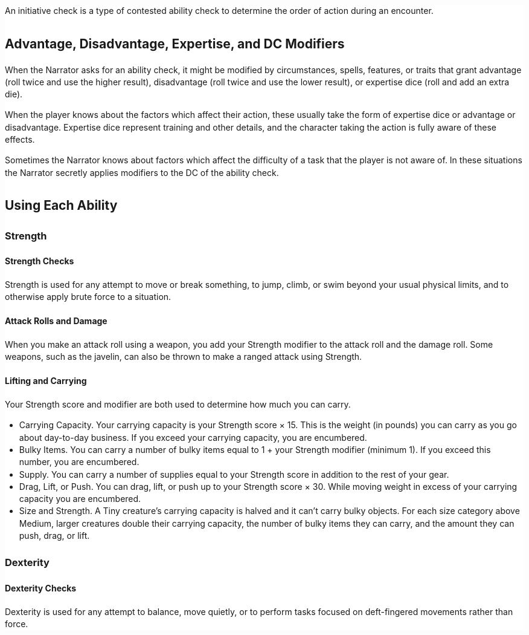 An initiative check is a type of contested ability check to determine the order of action during an encounter.

## Advantage, Disadvantage, Expertise, and DC Modifiers
When the Narrator asks for an ability check, it might be modified by circumstances, spells, features, or traits that grant advantage (roll twice and use the higher result), disadvantage (roll twice and use the lower result), or expertise dice (roll and add an extra die).

When the player knows about the factors which affect their action, these usually take the form of expertise dice or advantage or disadvantage. Expertise dice represent training and other details, and the character taking the action is fully aware of these effects.

Sometimes the Narrator knows about factors which affect the difficulty of a task that the player is not aware of. In these situations the Narrator secretly applies modifiers to the DC of the ability check.

## Using Each Ability

### Strength

#### Strength Checks
Strength is used for any attempt to move or break something, to jump, climb, or swim beyond your usual physical limits, and to otherwise apply brute force to a situation.

#### Attack Rolls and Damage
When you make an attack roll using a weapon, you add your Strength modifier to the attack roll and the damage roll. Some weapons, such as the javelin, can also be thrown to make a ranged attack using Strength.

#### Lifting and Carrying
Your Strength score and modifier are both used to determine how much you can carry.

- Carrying Capacity. Your carrying capacity is your Strength score × 15. This is the weight (in pounds) you can carry as you go about day-to-day business. If you exceed your carrying capacity, you are encumbered.
- Bulky Items. You can carry a number of bulky items equal to 1 + your Strength modifier (minimum 1). If you exceed this number, you are encumbered.
- Supply. You can carry a number of supplies equal to your Strength score in addition to the rest of your gear.
- Drag, Lift, or Push. You can drag, lift, or push up to your Strength score × 30. While moving weight in excess of your carrying capacity you are encumbered.
- Size and Strength. A Tiny creature’s carrying capacity is halved and it can’t carry bulky objects. For each size category above Medium, larger creatures double their carrying capacity, the number of bulky items they can carry, and the amount they can push, drag, or lift.


### Dexterity

#### Dexterity Checks
Dexterity is used for any attempt to balance, move quietly, or to perform tasks focused on deft-fingered movements rather than force.

